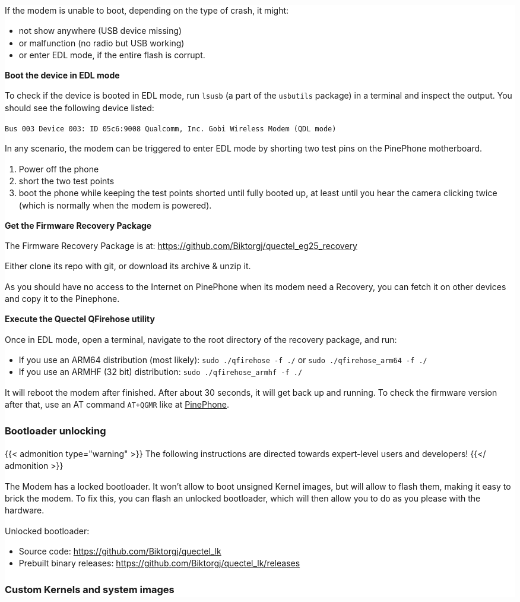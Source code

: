 If the modem is unable to boot, depending on the type of crash, it might:

* not show anywhere (USB device missing)
* or malfunction (no radio but USB working)
* or enter EDL mode, if the entire flash is corrupt.

**Boot the device in EDL mode**

To check if the device is booted in EDL mode, run `lsusb` (a part of the `usbutils` package) in a terminal and inspect the output. You should see the following device listed:

    Bus 003 Device 003: ID 05c6:9008 Qualcomm, Inc. Gobi Wireless Modem (QDL mode)

In any scenario, the modem can be triggered to enter EDL mode by shorting two test pins on the PinePhone motherboard.

1. Power off the phone
2. short the two test points
3. boot the phone while keeping the test points shorted until fully booted up, at least until you hear the camera clicking twice (which is normally when the modem is powered).

**Get the Firmware Recovery Package**

The Firmware Recovery Package is at: https://github.com/Biktorgj/quectel_eg25_recovery

Either clone its repo with git, or download its archive & unzip it.

As you should have no access to the Internet on PinePhone when its modem need a Recovery, you can fetch it on other devices and copy it to the Pinephone.

**Execute the Quectel QFirehose utility**

Once in EDL mode, open a terminal, navigate to the root directory of the recovery package, and run:

* If you use an ARM64 distribution (most likely): `sudo ./qfirehose -f ./` or `sudo ./qfirehose_arm64 -f ./`
* If you use an ARMHF (32 bit) distribution: `sudo ./qfirehose_armhf -f ./`

It will reboot the modem after finished. After about 30 seconds, it will get back up and running. To check the firmware version after that, use an AT command `AT+QGMR` like at [PinePhone](/documentation/PinePhone/Modem/#firmware_update).

### Bootloader unlocking

{{< admonition type="warning" >}}
 The following instructions are directed towards expert-level users and developers!
{{</ admonition >}}

The Modem has a locked bootloader. It won’t allow to boot unsigned Kernel images, but will allow to flash them, making it easy to brick the modem. To fix this, you can flash an unlocked bootloader, which will then allow you to do as you please with the hardware.

Unlocked bootloader:

* Source code: https://github.com/Biktorgj/quectel_lk
* Prebuilt binary releases: https://github.com/Biktorgj/quectel_lk/releases

### Custom Kernels and system images
